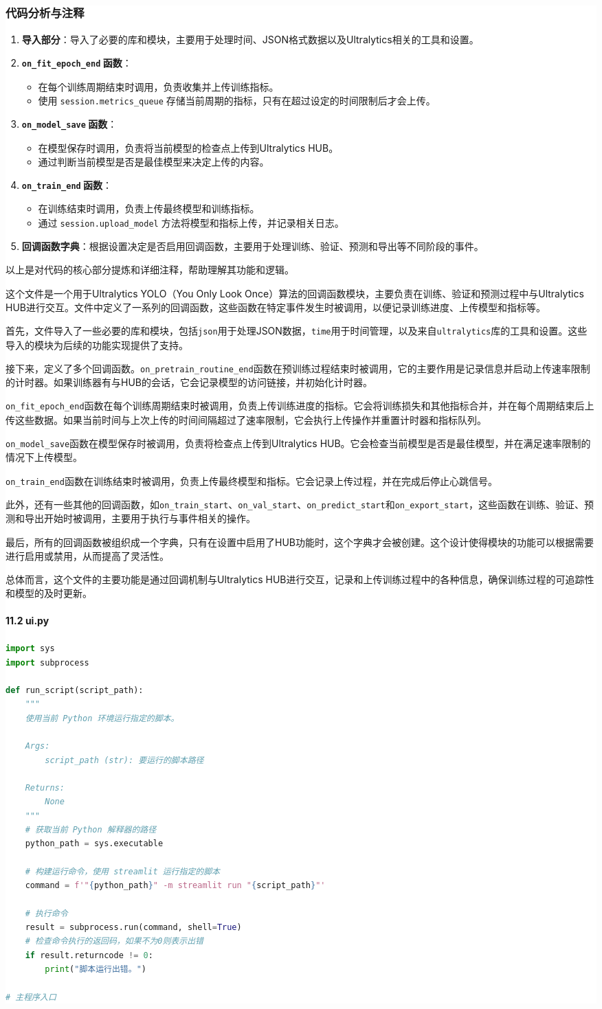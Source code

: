 ### 代码分析与注释
1. **导入部分**：导入了必要的库和模块，主要用于处理时间、JSON格式数据以及Ultralytics相关的工具和设置。
  
2. **`on_fit_epoch_end` 函数**：
   - 在每个训练周期结束时调用，负责收集并上传训练指标。
   - 使用 `session.metrics_queue` 存储当前周期的指标，只有在超过设定的时间限制后才会上传。

3. **`on_model_save` 函数**：
   - 在模型保存时调用，负责将当前模型的检查点上传到Ultralytics HUB。
   - 通过判断当前模型是否是最佳模型来决定上传的内容。

4. **`on_train_end` 函数**：
   - 在训练结束时调用，负责上传最终模型和训练指标。
   - 通过 `session.upload_model` 方法将模型和指标上传，并记录相关日志。

5. **回调函数字典**：根据设置决定是否启用回调函数，主要用于处理训练、验证、预测和导出等不同阶段的事件。

以上是对代码的核心部分提炼和详细注释，帮助理解其功能和逻辑。

这个文件是一个用于Ultralytics YOLO（You Only Look Once）算法的回调函数模块，主要负责在训练、验证和预测过程中与Ultralytics HUB进行交互。文件中定义了一系列的回调函数，这些函数在特定事件发生时被调用，以便记录训练进度、上传模型和指标等。

首先，文件导入了一些必要的库和模块，包括`json`用于处理JSON数据，`time`用于时间管理，以及来自`ultralytics`库的工具和设置。这些导入的模块为后续的功能实现提供了支持。

接下来，定义了多个回调函数。`on_pretrain_routine_end`函数在预训练过程结束时被调用，它的主要作用是记录信息并启动上传速率限制的计时器。如果训练器有与HUB的会话，它会记录模型的访问链接，并初始化计时器。

`on_fit_epoch_end`函数在每个训练周期结束时被调用，负责上传训练进度的指标。它会将训练损失和其他指标合并，并在每个周期结束后上传这些数据。如果当前时间与上次上传的时间间隔超过了速率限制，它会执行上传操作并重置计时器和指标队列。

`on_model_save`函数在模型保存时被调用，负责将检查点上传到Ultralytics HUB。它会检查当前模型是否是最佳模型，并在满足速率限制的情况下上传模型。

`on_train_end`函数在训练结束时被调用，负责上传最终模型和指标。它会记录上传过程，并在完成后停止心跳信号。

此外，还有一些其他的回调函数，如`on_train_start`、`on_val_start`、`on_predict_start`和`on_export_start`，这些函数在训练、验证、预测和导出开始时被调用，主要用于执行与事件相关的操作。

最后，所有的回调函数被组织成一个字典，只有在设置中启用了HUB功能时，这个字典才会被创建。这个设计使得模块的功能可以根据需要进行启用或禁用，从而提高了灵活性。

总体而言，这个文件的主要功能是通过回调机制与Ultralytics HUB进行交互，记录和上传训练过程中的各种信息，确保训练过程的可追踪性和模型的及时更新。

#### 11.2 ui.py

```python
import sys
import subprocess

def run_script(script_path):
    """
    使用当前 Python 环境运行指定的脚本。

    Args:
        script_path (str): 要运行的脚本路径

    Returns:
        None
    """
    # 获取当前 Python 解释器的路径
    python_path = sys.executable

    # 构建运行命令，使用 streamlit 运行指定的脚本
    command = f'"{python_path}" -m streamlit run "{script_path}"'

    # 执行命令
    result = subprocess.run(command, shell=True)
    # 检查命令执行的返回码，如果不为0则表示出错
    if result.returncode != 0:
        print("脚本运行出错。")

# 主程序入口
```